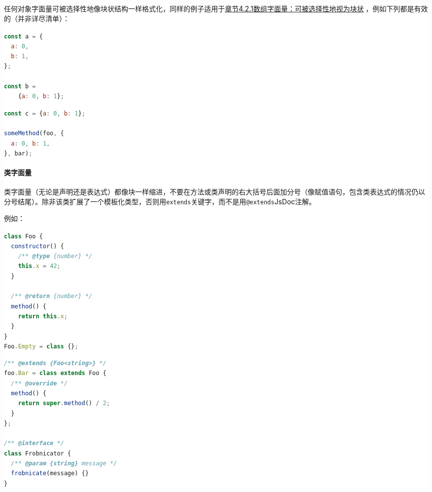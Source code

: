 任何对象字面量可被选择性地像块状结构一样格式化，同样的例子适用于[章节4.2.1数组字面量：可被选择性地视为块状](#4.2.1数组字面量：可被选择性地视为块状) ，例如下列都是有效的（并非详尽清单）：

```javascript
const a = {
  a: 0,
  b: 1,
};

const b =
    {a: 0, b: 1};
```

```javascript
const c = {a: 0, b: 1};

someMethod(foo, {
  a: 0, b: 1,
}, bar);
```
#### 类字面量

类字面量（无论是声明还是表达式）都像块一样缩进，不要在方法或类声明的右大括号后面加分号（像赋值语句，包含类表达式的情况仍以分号结尾）。除非该类扩展了一个模板化类型，否则用`extends`关键字，而不是用`@extends`JsDoc注解。

例如：

```javascript
class Foo {
  constructor() {
    /** @type {number} */
    this.x = 42;
  }

  /** @return {number} */
  method() {
    return this.x;
  }
}
Foo.Empty = class {};
```

```javascript
/** @extends {Foo<string>} */
foo.Bar = class extends Foo {
  /** @override */
  method() {
    return super.method() / 2;
  }
};

/** @interface */
class Frobnicator {
  /** @param {string} message */
  frobnicate(message) {}
}
```
